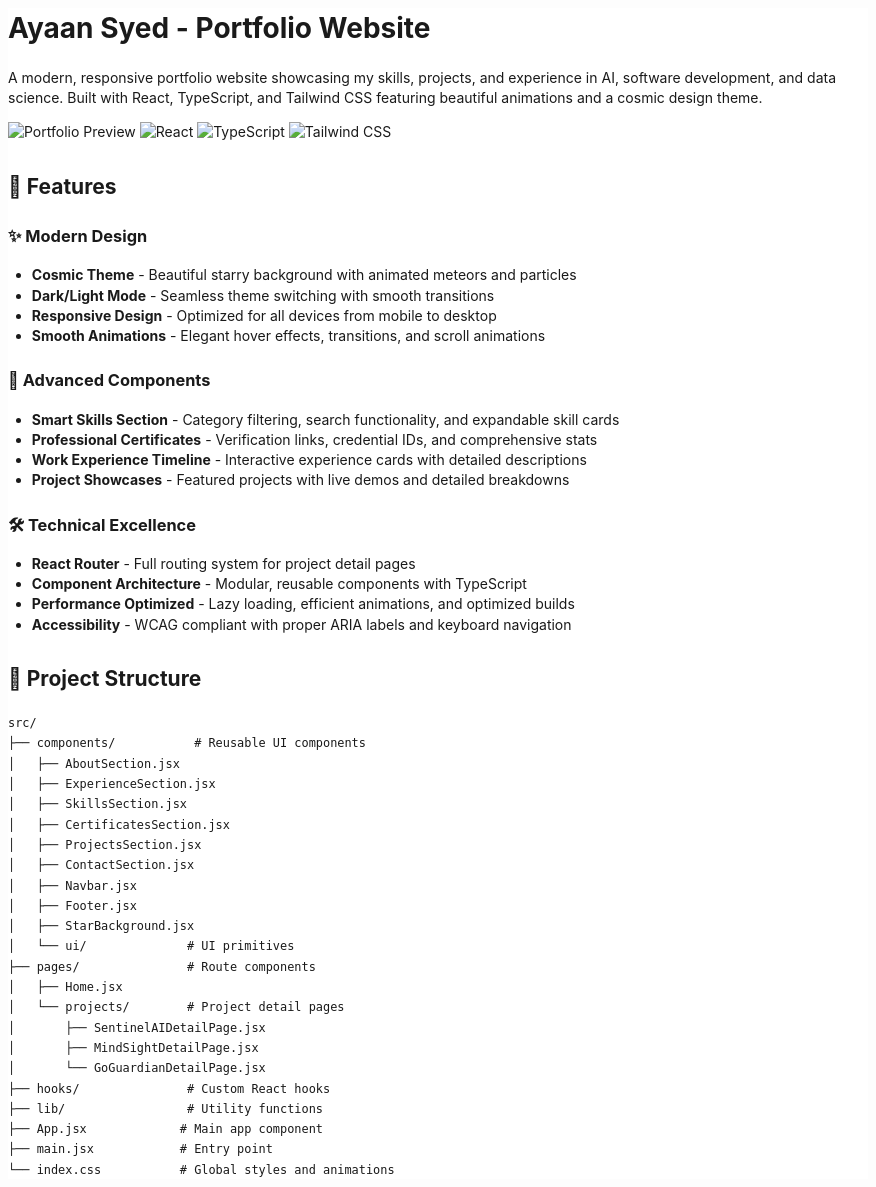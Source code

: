 # Ayaan Syed - Portfolio Website

A modern, responsive portfolio website showcasing my skills, projects, and experience in AI, software development, and data science. Built with React, TypeScript, and Tailwind CSS featuring beautiful animations and a cosmic design theme.

![Portfolio Preview](https://img.shields.io/badge/Status-Live-brightgreen)
![React](https://img.shields.io/badge/React-18.3.1-blue)
![TypeScript](https://img.shields.io/badge/TypeScript-Enabled-blue)
![Tailwind CSS](https://img.shields.io/badge/Tailwind%20CSS-3.4.10-blue)

## 🌟 Features

### ✨ **Modern Design**
- **Cosmic Theme** - Beautiful starry background with animated meteors and particles
- **Dark/Light Mode** - Seamless theme switching with smooth transitions
- **Responsive Design** - Optimized for all devices from mobile to desktop
- **Smooth Animations** - Elegant hover effects, transitions, and scroll animations

### 🚀 **Advanced Components**
- **Smart Skills Section** - Category filtering, search functionality, and expandable skill cards
- **Professional Certificates** - Verification links, credential IDs, and comprehensive stats
- **Work Experience Timeline** - Interactive experience cards with detailed descriptions
- **Project Showcases** - Featured projects with live demos and detailed breakdowns

### 🛠 **Technical Excellence**
- **React Router** - Full routing system for project detail pages
- **Component Architecture** - Modular, reusable components with TypeScript
- **Performance Optimized** - Lazy loading, efficient animations, and optimized builds
- **Accessibility** - WCAG compliant with proper ARIA labels and keyboard navigation

## 📁 Project Structure

```
src/
├── components/           # Reusable UI components
│   ├── AboutSection.jsx
│   ├── ExperienceSection.jsx
│   ├── SkillsSection.jsx
│   ├── CertificatesSection.jsx
│   ├── ProjectsSection.jsx
│   ├── ContactSection.jsx
│   ├── Navbar.jsx
│   ├── Footer.jsx
│   ├── StarBackground.jsx
│   └── ui/              # UI primitives
├── pages/               # Route components
│   ├── Home.jsx
│   └── projects/        # Project detail pages
│       ├── SentinelAIDetailPage.jsx
│       ├── MindSightDetailPage.jsx
│       └── GoGuardianDetailPage.jsx
├── hooks/               # Custom React hooks
├── lib/                 # Utility functions
├── App.jsx             # Main app component
├── main.jsx            # Entry point
└── index.css           # Global styles and animations
```
